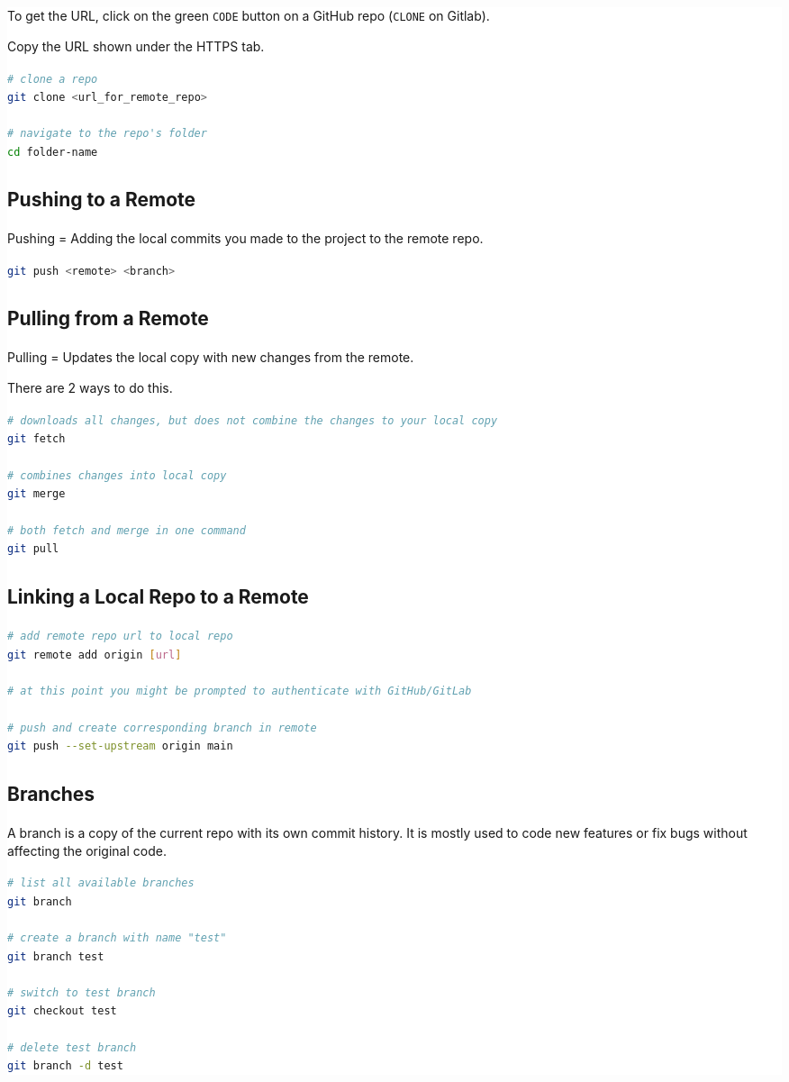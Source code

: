 To get the URL, click on the green `CODE` button on a GitHub repo (`CLONE` on Gitlab).

Copy the URL shown under the HTTPS tab.

```bash
# clone a repo 
git clone <url_for_remote_repo>

# navigate to the repo's folder
cd folder-name
```

## Pushing to a Remote

Pushing = Adding the local commits you made to the project to the remote repo.

```bash
git push <remote> <branch>
```

## Pulling from a Remote

Pulling = Updates the local copy with new changes from the remote.

There are 2 ways to do this.

```bash
# downloads all changes, but does not combine the changes to your local copy
git fetch

# combines changes into local copy
git merge

# both fetch and merge in one command
git pull
```

## Linking a Local Repo to a Remote

```bash
# add remote repo url to local repo
git remote add origin [url]

# at this point you might be prompted to authenticate with GitHub/GitLab

# push and create corresponding branch in remote
git push --set-upstream origin main
```

## Branches

A branch is a copy of the current repo with its own commit history.
It is mostly used to code new features or fix bugs without affecting the original code.

```bash
# list all available branches
git branch

# create a branch with name "test"
git branch test

# switch to test branch
git checkout test

# delete test branch
git branch -d test

```